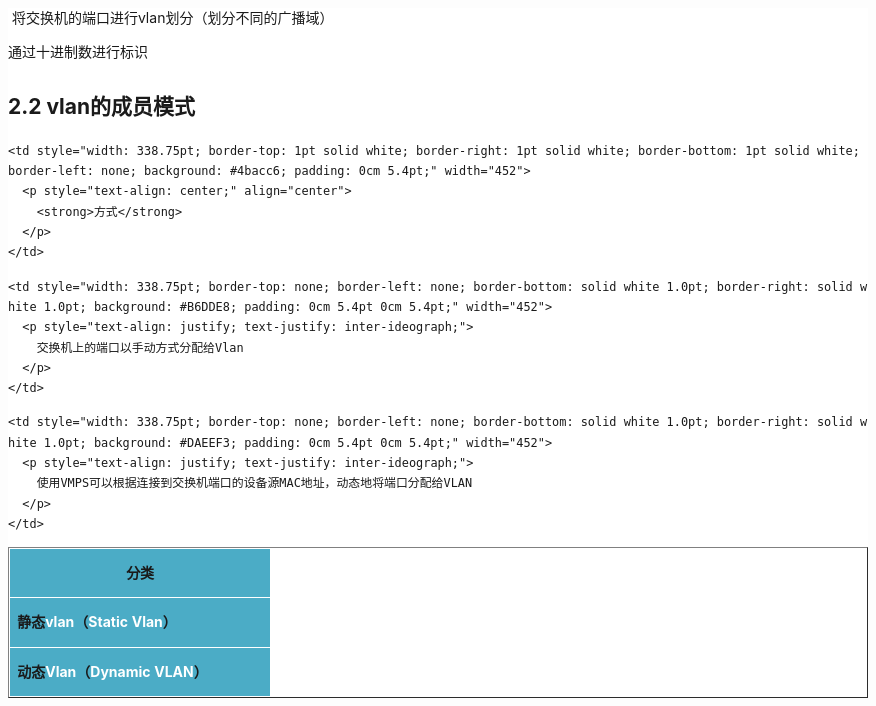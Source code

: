  将交换机的端口进行vlan划分（划分不同的广播域）

通过十进制数进行标识

## <span id="22_vlan">2.2 vlan的成员模式</span>

<table style="border-collapse: collapse; border: initial none initial;" border="1" cellspacing="0" cellpadding="0">
  <tr>
    <td style="width: 184.05pt; border-top: 1pt solid white; border-bottom: 1pt solid white; border-left: 1pt solid white; border-right: none; background: #4bacc6; padding: 0cm 5.4pt;" width="245">
      <p style="text-align: center;" align="center">
        <strong>分类</strong>
      </p>
    </td>
    
    <td style="width: 338.75pt; border-top: 1pt solid white; border-right: 1pt solid white; border-bottom: 1pt solid white; border-left: none; background: #4bacc6; padding: 0cm 5.4pt;" width="452">
      <p style="text-align: center;" align="center">
        <strong>方式</strong>
      </p>
    </td>
  </tr>
  
  <tr>
    <td style="width: 184.05pt; border-right: 1pt solid white; border-bottom: 1pt solid white; border-left: 1pt solid white; border-top: none; background: #4bacc6; padding: 0cm 5.4pt;" width="245">
      <p style="text-align: justify; text-justify: inter-ideograph;">
        <strong>静态<span style="color: white;">vlan</span></strong><strong>（<span style="color: white;">Static Vlan</span></strong><strong>）</strong>
      </p>
    </td>
    
    <td style="width: 338.75pt; border-top: none; border-left: none; border-bottom: solid white 1.0pt; border-right: solid white 1.0pt; background: #B6DDE8; padding: 0cm 5.4pt 0cm 5.4pt;" width="452">
      <p style="text-align: justify; text-justify: inter-ideograph;">
        交换机上的端口以手动方式分配给Vlan
      </p>
    </td>
  </tr>
  
  <tr>
    <td style="width: 184.05pt; border-right: 1pt solid white; border-bottom: 1pt solid white; border-left: 1pt solid white; border-top: none; background: #4bacc6; padding: 0cm 5.4pt;" width="245">
      <p style="text-align: justify; text-justify: inter-ideograph;">
        <strong>动态<span style="color: white;">Vlan</span></strong><strong>（<span style="color: white;">Dynamic VLAN</span></strong><strong>）</strong>
      </p>
    </td>
    
    <td style="width: 338.75pt; border-top: none; border-left: none; border-bottom: solid white 1.0pt; border-right: solid white 1.0pt; background: #DAEEF3; padding: 0cm 5.4pt 0cm 5.4pt;" width="452">
      <p style="text-align: justify; text-justify: inter-ideograph;">
        使用VMPS可以根据连接到交换机端口的设备源MAC地址，动态地将端口分配给VLAN
      </p>
    </td>
  </tr>
  